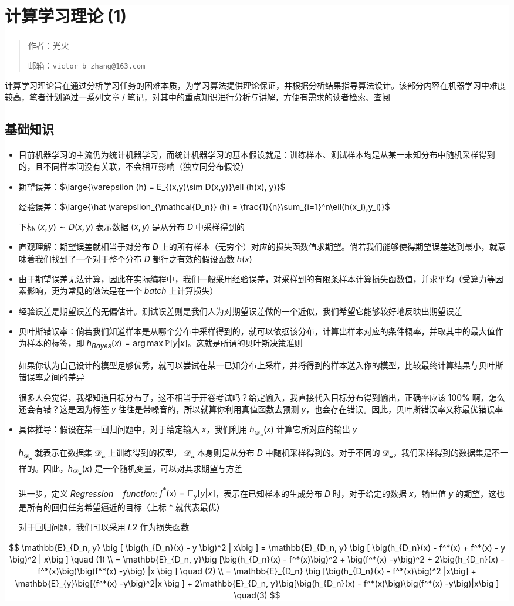 # 计算学习理论 (1)

>作者：光火
>
>邮箱：`victor_b_zhang@163.com`

计算学习理论旨在通过分析学习任务的困难本质，为学习算法提供理论保证，并根据分析结果指导算法设计。该部分内容在机器学习中难度较高，笔者计划通过一系列文章 / 笔记，对其中的重点知识进行分析与讲解，方便有需求的读者检索、查阅


## 基础知识

- 目前机器学习的主流仍为统计机器学习，而统计机器学习的基本假设就是：训练样本、测试样本均是从某一未知分布中随机采样得到的，且不同样本间没有关联，不会相互影响（独立同分布假设）

- 期望误差：$\large{\varepsilon (h) = E_{(x,y)\sim D(x,y)}\ell (h(x), y)}$

  经验误差：$\large{\hat \varepsilon_{\mathcal{D_n}} (h) = \frac{1}{n}\sum_{i=1}^n\ell(h(x_i),y_i)}$

  下标 $(x,y) \sim D(x,y)$ 表示数据 $(x,y)$ 是从分布 $D$ 中采样得到的

- 直观理解：期望误差就相当于对分布 $D$ 上的所有样本（无穷个）对应的损失函数值求期望。倘若我们能够使得期望误差达到最小，就意味着我们找到了一个对于整个分布 $D$ 都行之有效的假设函数 $h(x)$

- 由于期望误差无法计算，因此在实际编程中，我们一般采用经验误差，对采样到的有限条样本计算损失函数值，并求平均（受算力等因素影响，更为常见的做法是在一个 _batch_ 上计算损失）

- 经验误差是期望误差的无偏估计。测试误差则是我们人为对期望误差做的一个近似，我们希望它能够较好地反映出期望误差

- 贝叶斯错误率：倘若我们知道样本是从哪个分布中采样得到的，就可以依据该分布，计算出样本对应的条件概率，并取其中的最大值作为样本的标签，即 $h_{Bayes}(x) = \arg \max \mathbb{P} [y|x]$。这就是所谓的贝叶斯决策准则

  如果你认为自己设计的模型足够优秀，就可以尝试在某一已知分布上采样，并将得到的样本送入你的模型，比较最终计算结果与贝叶斯错误率之间的差异

  很多人会觉得，我都知道目标分布了，这不相当于开卷考试吗？给定输入，我直接代入目标分布得到输出，正确率应该 $100\%$ 啊，怎么还会有错？这是因为标签 $y$ 往往是带噪音的，所以就算你利用真值函数去预测 $y$，也会存在错误。因此，贝叶斯错误率又称最优错误率

- 具体推导：假设在某一回归问题中，对于给定输入 $x$，我们利用 $h_{\mathcal{D_n}}(x)$ 计算它所对应的输出 $y$

  $h_{\mathcal{D_n}}$ 就表示在数据集 $\mathcal{D_n}$ 上训练得到的模型， $\mathcal{D_n}$ 本身则是从分布 $D$ 中随机采样得到的。对于不同的 $\mathcal{D_n}$，我们采样得到的数据集是不一样的。因此，$h_{\mathcal{D_n}}(x)$ 是一个随机变量，可以对其求期望与方差

  进一步，定义 $Regression \quad function:$  $f^{*}(x) = \mathbb{E}_y[y|x]$，表示在已知样本的生成分布 $D$ 时，对于给定的数据 $x$，输出值 $y$ 的期望，这也是所有的回归任务希望逼近的目标（上标 $*$ 就代表最优）

  对于回归问题，我们可以采用 $L2$ 作为损失函数
  
$$
\mathbb{E}_{D_n, y} \big [ \big(h_{D_n}(x) - y  \big)^2 | x\big ] = 
\mathbb{E}_{D_n, y} \big [ \big(h_{D_n}(x) - f^*(x) +  f^*(x) - y  \big)^2 | x\big ] \quad (1)
\\
= \mathbb{E}_{D_n, y}\big [\big(h_{D_n}(x) - f^*(x)\big)^2 + \big(f^*(x) -y\big)^2 + 2\big(h_{D_n}(x) - f^*(x)\big)\big(f^*(x) -y\big) |x \big ] \quad (2)
\\
= \mathbb{E}_{D_n} \big [\big(h_{D_n}(x) - f^*(x)\big)^2 |x\big] + 
\mathbb{E}_{y}\big[(f^*(x) -y\big)^2|x  \big ] +
2\mathbb{E}_{D_n, y}\big[\big(h_{D_n}(x) - f^*(x)\big)\big(f^*(x) -y\big)|x\big ] \quad(3)
$$
  
